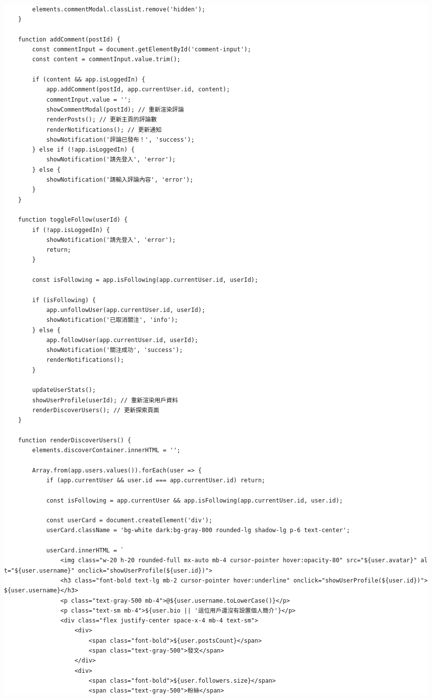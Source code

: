             elements.commentModal.classList.remove('hidden');
        }

        function addComment(postId) {
            const commentInput = document.getElementById('comment-input');
            const content = commentInput.value.trim();
            
            if (content && app.isLoggedIn) {
                app.addComment(postId, app.currentUser.id, content);
                commentInput.value = '';
                showCommentModal(postId); // 重新渲染評論
                renderPosts(); // 更新主頁的評論數
                renderNotifications(); // 更新通知
                showNotification('評論已發布！', 'success');
            } else if (!app.isLoggedIn) {
                showNotification('請先登入', 'error');
            } else {
                showNotification('請輸入評論內容', 'error');
            }
        }

        function toggleFollow(userId) {
            if (!app.isLoggedIn) {
                showNotification('請先登入', 'error');
                return;
            }
            
            const isFollowing = app.isFollowing(app.currentUser.id, userId);
            
            if (isFollowing) {
                app.unfollowUser(app.currentUser.id, userId);
                showNotification('已取消關注', 'info');
            } else {
                app.followUser(app.currentUser.id, userId);
                showNotification('關注成功', 'success');
                renderNotifications();
            }
            
            updateUserStats();
            showUserProfile(userId); // 重新渲染用戶資料
            renderDiscoverUsers(); // 更新探索頁面
        }

        function renderDiscoverUsers() {
            elements.discoverContainer.innerHTML = '';
            
            Array.from(app.users.values()).forEach(user => {
                if (app.currentUser && user.id === app.currentUser.id) return;
                
                const isFollowing = app.currentUser && app.isFollowing(app.currentUser.id, user.id);
                
                const userCard = document.createElement('div');
                userCard.className = 'bg-white dark:bg-gray-800 rounded-lg shadow-lg p-6 text-center';
                
                userCard.innerHTML = `
                    <img class="w-20 h-20 rounded-full mx-auto mb-4 cursor-pointer hover:opacity-80" src="${user.avatar}" alt="${user.username}" onclick="showUserProfile(${user.id})">
                    <h3 class="font-bold text-lg mb-2 cursor-pointer hover:underline" onclick="showUserProfile(${user.id})">${user.username}</h3>
                    <p class="text-gray-500 mb-4">@${user.username.toLowerCase()}</p>
                    <p class="text-sm mb-4">${user.bio || '這位用戶還沒有設置個人簡介'}</p>
                    <div class="flex justify-center space-x-4 mb-4 text-sm">
                        <div>
                            <span class="font-bold">${user.postsCount}</span>
                            <span class="text-gray-500">發文</span>
                        </div>
                        <div>
                            <span class="font-bold">${user.followers.size}</span>
                            <span class="text-gray-500">粉絲</span>